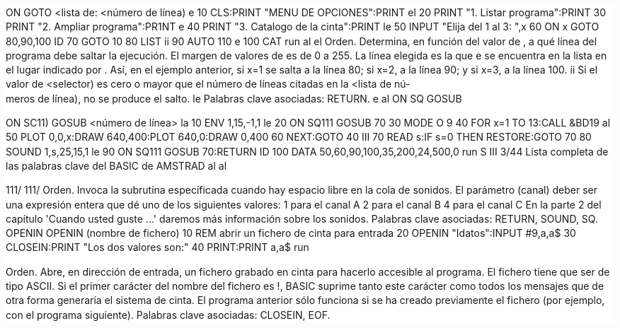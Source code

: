 ON <selector> GOTO <lista de: <número de línea)
e
10 CLS:PRINT "MENU DE OPCIONES":PRINT	el 20 PRINT "1. Listar programa":PRINT
30 PRINT "2. Ampliar programa":PR1NT	e
40 PRINT "3. Catalogo de la cinta":PRINT
le 50 INPUT "Elija del 1 al 3: ",x
60 ON x GOTO 80,90,100	ID 70 GOTO 10
80 LIST	ii
90 AUTO 110	e 100 CAT
run	al
el Orden. Determina, en función del valor de <selector>, a qué línea del programa debe saltar
la ejecución. El margen de valores de <selector> es de 0 a 255. La línea elegida es la que	e se encuentra en la lista en el lugar indicado por <selector>. Así, en el ejemplo anterior, si
x=1 se salta a la línea 80; si x=2, a la línea 90; y si x=3, a la línea 100.	ii
Si el valor de <selector) es cero o mayor que el número de líneas citadas en la <lista de nú-	
meros de línea), no se produce el salto.
le
Palabras clave asociadas: RETURN.
e
al
ON SQ GOSUB

ON SC11<canal>) GOSUB <número de línea>
la
10 ENV 1,15,-1,1	le 20 ON SQ111 GOSUB 70
30 MODE O	9
40 FOR x=1 TO 13:CALL &BD19
al
50 PLOT 0,0,x:DRAW 640,400:PLOT 640,0:DRAW 0,400
60 NEXT:GOTO 40	III 70 READ s:IF s=0 THEN RESTORE:GOTO 70
80 SOUND 1,s,25,15,1	le
90 ON SQ111 GOSUB 70:RETURN
ID 100 DATA 50,60,90,100,35,200,24,500,0
run	S III
3/44	Lista completa de las palabras clave del BASIC de AMSTRAD	al
al

111/
111/
Orden. Invoca la subrutina especificada cuando hay espacio libre en la cola de sonidos. El parámetro (canal) deber ser una expresión entera que dé uno de los siguientes valores:
1 para el canal A
2 para el canal B 4 para el canal C
En la parte 2 del capítulo 'Cuando usted guste ...' daremos más información sobre los sonidos.
Palabras clave asociadas: RETURN, SOUND, SQ.
OPENIN
OPENIN (nombre de fichero)
10 REM abrir un fichero de cinta para entrada 20 OPENIN "Idatos":INPUT #9,a,a$
30 CLOSEIN:PRINT "Los dos valores son:" 40 PRINT:PRINT a,a$
run

Orden. Abre, en dirección de entrada, un fichero grabado en cinta para hacerlo accesible al programa. El fichero tiene que ser de tipo ASCII.
Si el primer carácter del nombre del fichero es !, BASIC suprime tanto este carácter como todos los mensajes que de otra forma generaría el sistema de cinta.
El programa anterior sólo funciona si se ha creado previamente el fichero (por ejemplo, con el programa siguiente).
Palabras clave asociadas: CLOSEIN, EOF.
